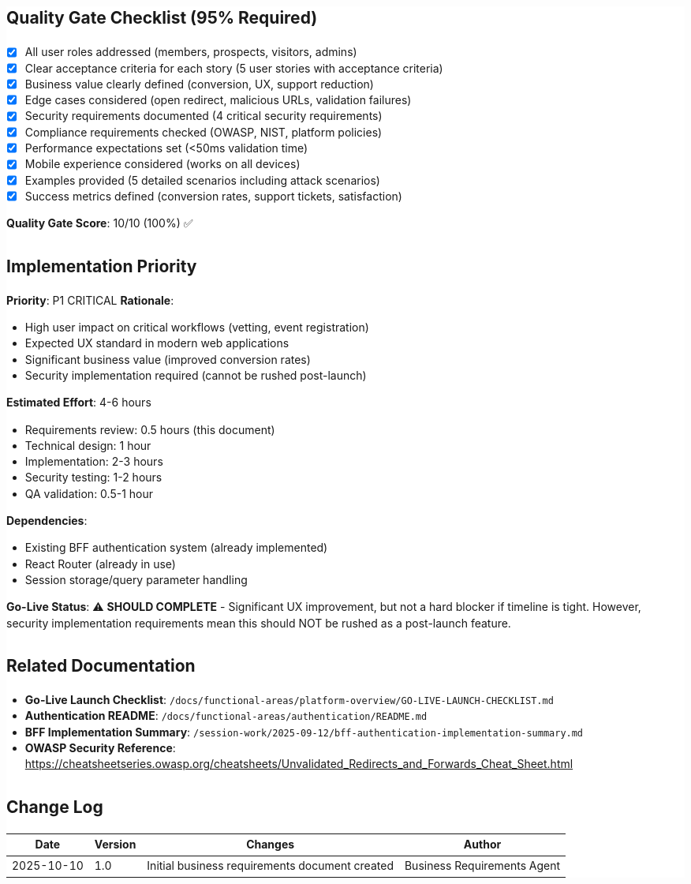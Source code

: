 ## Quality Gate Checklist (95% Required)

- [x] All user roles addressed (members, prospects, visitors, admins)
- [x] Clear acceptance criteria for each story (5 user stories with acceptance criteria)
- [x] Business value clearly defined (conversion, UX, support reduction)
- [x] Edge cases considered (open redirect, malicious URLs, validation failures)
- [x] Security requirements documented (4 critical security requirements)
- [x] Compliance requirements checked (OWASP, NIST, platform policies)
- [x] Performance expectations set (<50ms validation time)
- [x] Mobile experience considered (works on all devices)
- [x] Examples provided (5 detailed scenarios including attack scenarios)
- [x] Success metrics defined (conversion rates, support tickets, satisfaction)

**Quality Gate Score**: 10/10 (100%) ✅

## Implementation Priority

**Priority**: P1 CRITICAL
**Rationale**:
- High user impact on critical workflows (vetting, event registration)
- Expected UX standard in modern web applications
- Significant business value (improved conversion rates)
- Security implementation required (cannot be rushed post-launch)

**Estimated Effort**: 4-6 hours
- Requirements review: 0.5 hours (this document)
- Technical design: 1 hour
- Implementation: 2-3 hours
- Security testing: 1-2 hours
- QA validation: 0.5-1 hour

**Dependencies**:
- Existing BFF authentication system (already implemented)
- React Router (already in use)
- Session storage/query parameter handling

**Go-Live Status**: ⚠️ **SHOULD COMPLETE** - Significant UX improvement, but not a hard blocker if timeline is tight. However, security implementation requirements mean this should NOT be rushed as a post-launch feature.

## Related Documentation
- **Go-Live Launch Checklist**: `/docs/functional-areas/platform-overview/GO-LIVE-LAUNCH-CHECKLIST.md`
- **Authentication README**: `/docs/functional-areas/authentication/README.md`
- **BFF Implementation Summary**: `/session-work/2025-09-12/bff-authentication-implementation-summary.md`
- **OWASP Security Reference**: https://cheatsheetseries.owasp.org/cheatsheets/Unvalidated_Redirects_and_Forwards_Cheat_Sheet.html

## Change Log

| Date | Version | Changes | Author |
|------|---------|---------|--------|
| 2025-10-10 | 1.0 | Initial business requirements document created | Business Requirements Agent |
